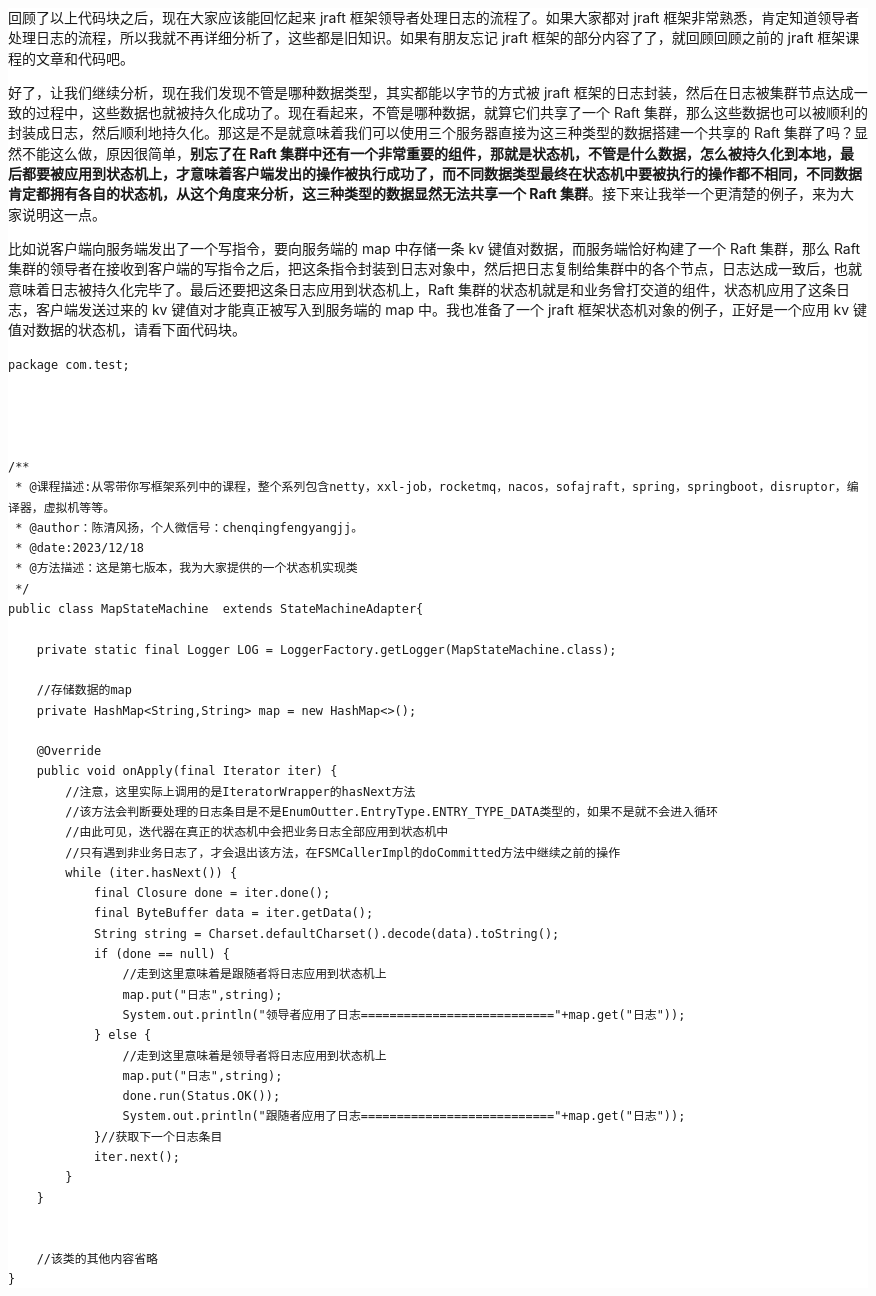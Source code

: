 回顾了以上代码块之后，现在大家应该能回忆起来 jraft 框架领导者处理日志的流程了。如果大家都对 jraft 框架非常熟悉，肯定知道领导者处理日志的流程，所以我就不再详细分析了，这些都是旧知识。如果有朋友忘记 jraft 框架的部分内容了了，就回顾回顾之前的 jraft 框架课程的文章和代码吧。

好了，让我们继续分析，现在我们发现不管是哪种数据类型，其实都能以字节的方式被 jraft 框架的日志封装，然后在日志被集群节点达成一致的过程中，这些数据也就被持久化成功了。现在看起来，不管是哪种数据，就算它们共享了一个 Raft 集群，那么这些数据也可以被顺利的封装成日志，然后顺利地持久化。那这是不是就意味着我们可以使用三个服务器直接为这三种类型的数据搭建一个共享的 Raft 集群了吗？显然不能这么做，原因很简单，**别忘了在 Raft 集群中还有一个非常重要的组件，那就是状态机，不管是什么数据，怎么被持久化到本地，最后都要被应用到状态机上，才意味着客户端发出的操作被执行成功了，而不同数据类型最终在状态机中要被执行的操作都不相同，不同数据肯定都拥有各自的状态机，从这个角度来分析，这三种类型的数据显然无法共享一个 Raft 集群**。接下来让我举一个更清楚的例子，来为大家说明这一点。

比如说客户端向服务端发出了一个写指令，要向服务端的 map 中存储一条 kv 键值对数据，而服务端恰好构建了一个 Raft 集群，那么 Raft 集群的领导者在接收到客户端的写指令之后，把这条指令封装到日志对象中，然后把日志复制给集群中的各个节点，日志达成一致后，也就意味着日志被持久化完毕了。最后还要把这条日志应用到状态机上，Raft 集群的状态机就是和业务曾打交道的组件，状态机应用了这条日志，客户端发送过来的 kv 键值对才能真正被写入到服务端的 map 中。我也准备了一个 jraft 框架状态机对象的例子，正好是一个应用 kv 键值对数据的状态机，请看下面代码块。

```
package com.test;




/**
 * @课程描述:从零带你写框架系列中的课程，整个系列包含netty，xxl-job，rocketmq，nacos，sofajraft，spring，springboot，disruptor，编译器，虚拟机等等。
 * @author：陈清风扬，个人微信号：chenqingfengyangjj。
 * @date:2023/12/18
 * @方法描述：这是第七版本，我为大家提供的一个状态机实现类
 */
public class MapStateMachine  extends StateMachineAdapter{

    private static final Logger LOG = LoggerFactory.getLogger(MapStateMachine.class);

    //存储数据的map
    private HashMap<String,String> map = new HashMap<>();

    @Override
    public void onApply(final Iterator iter) {
        //注意，这里实际上调用的是IteratorWrapper的hasNext方法
        //该方法会判断要处理的日志条目是不是EnumOutter.EntryType.ENTRY_TYPE_DATA类型的，如果不是就不会进入循环
        //由此可见，迭代器在真正的状态机中会把业务日志全部应用到状态机中
        //只有遇到非业务日志了，才会退出该方法，在FSMCallerImpl的doCommitted方法中继续之前的操作
        while (iter.hasNext()) {
            final Closure done = iter.done();
            final ByteBuffer data = iter.getData();
            String string = Charset.defaultCharset().decode(data).toString();
            if (done == null) {
                //走到这里意味着是跟随者将日志应用到状态机上
                map.put("日志",string);
                System.out.println("领导者应用了日志==========================="+map.get("日志"));
            } else {
                //走到这里意味着是领导者将日志应用到状态机上
                map.put("日志",string);
                done.run(Status.OK());
                System.out.println("跟随者应用了日志==========================="+map.get("日志"));
            }//获取下一个日志条目
            iter.next();
        }
    }


    //该类的其他内容省略
}
```
